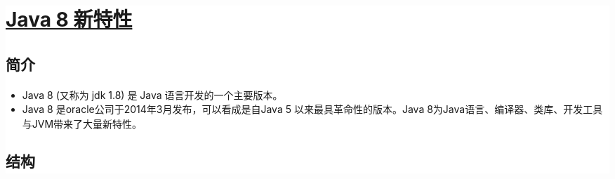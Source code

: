 # [Java 8 新特性](https://www.oracle.com/java/technologies/javase/8-whats-new.html)

## 简介

- Java 8 (又称为 jdk 1.8) 是 Java 语言开发的一个主要版本。 
- Java 8 是oracle公司于2014年3月发布，可以看成是自Java 5 以来最具革命性的版本。Java 8为Java语言、编译器、类库、开发工具与JVM带来了大量新特性。

## 结构
